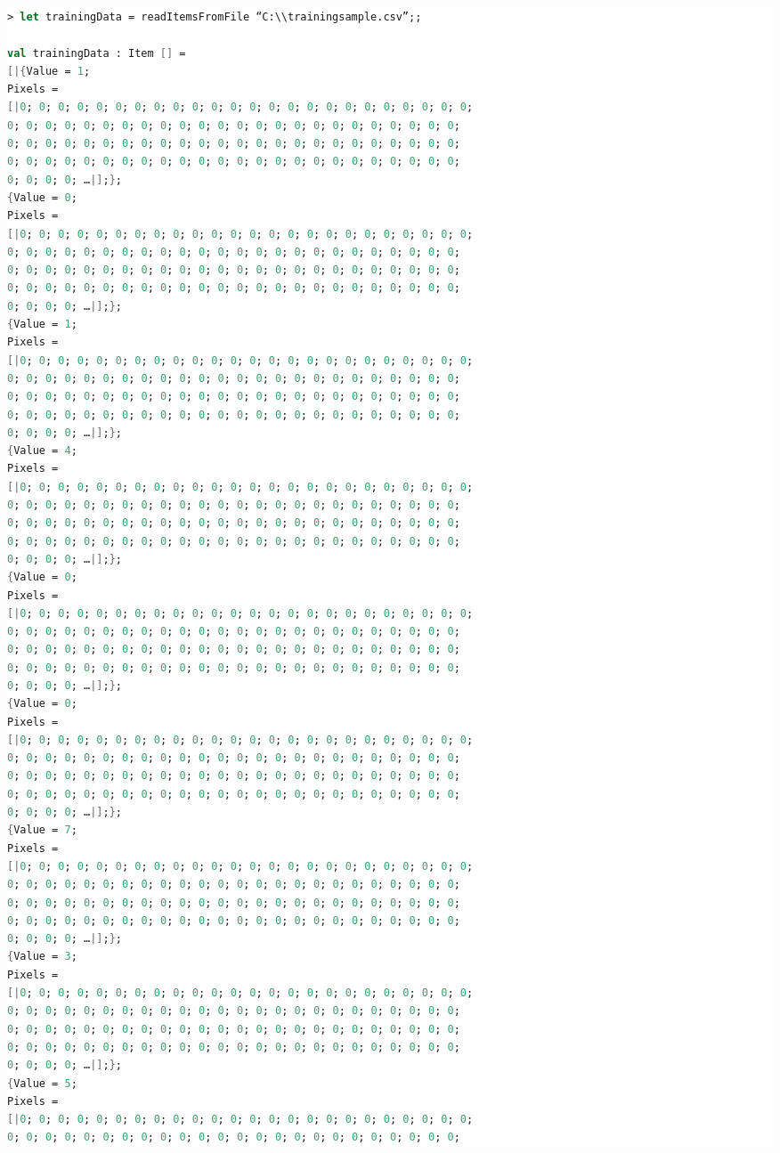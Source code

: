 ```fsharp
> let trainingData = readItemsFromFile “C:\\trainingsample.csv”;;

val trainingData : Item [] =
[|{Value = 1;
Pixels =
[|0; 0; 0; 0; 0; 0; 0; 0; 0; 0; 0; 0; 0; 0; 0; 0; 0; 0; 0; 0; 0; 0; 0; 0;
0; 0; 0; 0; 0; 0; 0; 0; 0; 0; 0; 0; 0; 0; 0; 0; 0; 0; 0; 0; 0; 0; 0; 0;
0; 0; 0; 0; 0; 0; 0; 0; 0; 0; 0; 0; 0; 0; 0; 0; 0; 0; 0; 0; 0; 0; 0; 0;
0; 0; 0; 0; 0; 0; 0; 0; 0; 0; 0; 0; 0; 0; 0; 0; 0; 0; 0; 0; 0; 0; 0; 0;
0; 0; 0; 0; …|];};
{Value = 0;
Pixels =
[|0; 0; 0; 0; 0; 0; 0; 0; 0; 0; 0; 0; 0; 0; 0; 0; 0; 0; 0; 0; 0; 0; 0; 0;
0; 0; 0; 0; 0; 0; 0; 0; 0; 0; 0; 0; 0; 0; 0; 0; 0; 0; 0; 0; 0; 0; 0; 0;
0; 0; 0; 0; 0; 0; 0; 0; 0; 0; 0; 0; 0; 0; 0; 0; 0; 0; 0; 0; 0; 0; 0; 0;
0; 0; 0; 0; 0; 0; 0; 0; 0; 0; 0; 0; 0; 0; 0; 0; 0; 0; 0; 0; 0; 0; 0; 0;
0; 0; 0; 0; …|];};
{Value = 1;
Pixels =
[|0; 0; 0; 0; 0; 0; 0; 0; 0; 0; 0; 0; 0; 0; 0; 0; 0; 0; 0; 0; 0; 0; 0; 0;
0; 0; 0; 0; 0; 0; 0; 0; 0; 0; 0; 0; 0; 0; 0; 0; 0; 0; 0; 0; 0; 0; 0; 0;
0; 0; 0; 0; 0; 0; 0; 0; 0; 0; 0; 0; 0; 0; 0; 0; 0; 0; 0; 0; 0; 0; 0; 0;
0; 0; 0; 0; 0; 0; 0; 0; 0; 0; 0; 0; 0; 0; 0; 0; 0; 0; 0; 0; 0; 0; 0; 0;
0; 0; 0; 0; …|];};
{Value = 4;
Pixels =
[|0; 0; 0; 0; 0; 0; 0; 0; 0; 0; 0; 0; 0; 0; 0; 0; 0; 0; 0; 0; 0; 0; 0; 0;
0; 0; 0; 0; 0; 0; 0; 0; 0; 0; 0; 0; 0; 0; 0; 0; 0; 0; 0; 0; 0; 0; 0; 0;
0; 0; 0; 0; 0; 0; 0; 0; 0; 0; 0; 0; 0; 0; 0; 0; 0; 0; 0; 0; 0; 0; 0; 0;
0; 0; 0; 0; 0; 0; 0; 0; 0; 0; 0; 0; 0; 0; 0; 0; 0; 0; 0; 0; 0; 0; 0; 0;
0; 0; 0; 0; …|];};
{Value = 0;
Pixels =
[|0; 0; 0; 0; 0; 0; 0; 0; 0; 0; 0; 0; 0; 0; 0; 0; 0; 0; 0; 0; 0; 0; 0; 0;
0; 0; 0; 0; 0; 0; 0; 0; 0; 0; 0; 0; 0; 0; 0; 0; 0; 0; 0; 0; 0; 0; 0; 0;
0; 0; 0; 0; 0; 0; 0; 0; 0; 0; 0; 0; 0; 0; 0; 0; 0; 0; 0; 0; 0; 0; 0; 0;
0; 0; 0; 0; 0; 0; 0; 0; 0; 0; 0; 0; 0; 0; 0; 0; 0; 0; 0; 0; 0; 0; 0; 0;
0; 0; 0; 0; …|];};
{Value = 0;
Pixels =
[|0; 0; 0; 0; 0; 0; 0; 0; 0; 0; 0; 0; 0; 0; 0; 0; 0; 0; 0; 0; 0; 0; 0; 0;
0; 0; 0; 0; 0; 0; 0; 0; 0; 0; 0; 0; 0; 0; 0; 0; 0; 0; 0; 0; 0; 0; 0; 0;
0; 0; 0; 0; 0; 0; 0; 0; 0; 0; 0; 0; 0; 0; 0; 0; 0; 0; 0; 0; 0; 0; 0; 0;
0; 0; 0; 0; 0; 0; 0; 0; 0; 0; 0; 0; 0; 0; 0; 0; 0; 0; 0; 0; 0; 0; 0; 0;
0; 0; 0; 0; …|];};
{Value = 7;
Pixels =
[|0; 0; 0; 0; 0; 0; 0; 0; 0; 0; 0; 0; 0; 0; 0; 0; 0; 0; 0; 0; 0; 0; 0; 0;
0; 0; 0; 0; 0; 0; 0; 0; 0; 0; 0; 0; 0; 0; 0; 0; 0; 0; 0; 0; 0; 0; 0; 0;
0; 0; 0; 0; 0; 0; 0; 0; 0; 0; 0; 0; 0; 0; 0; 0; 0; 0; 0; 0; 0; 0; 0; 0;
0; 0; 0; 0; 0; 0; 0; 0; 0; 0; 0; 0; 0; 0; 0; 0; 0; 0; 0; 0; 0; 0; 0; 0;
0; 0; 0; 0; …|];};
{Value = 3;
Pixels =
[|0; 0; 0; 0; 0; 0; 0; 0; 0; 0; 0; 0; 0; 0; 0; 0; 0; 0; 0; 0; 0; 0; 0; 0;
0; 0; 0; 0; 0; 0; 0; 0; 0; 0; 0; 0; 0; 0; 0; 0; 0; 0; 0; 0; 0; 0; 0; 0;
0; 0; 0; 0; 0; 0; 0; 0; 0; 0; 0; 0; 0; 0; 0; 0; 0; 0; 0; 0; 0; 0; 0; 0;
0; 0; 0; 0; 0; 0; 0; 0; 0; 0; 0; 0; 0; 0; 0; 0; 0; 0; 0; 0; 0; 0; 0; 0;
0; 0; 0; 0; …|];};
{Value = 5;
Pixels =
[|0; 0; 0; 0; 0; 0; 0; 0; 0; 0; 0; 0; 0; 0; 0; 0; 0; 0; 0; 0; 0; 0; 0; 0;
0; 0; 0; 0; 0; 0; 0; 0; 0; 0; 0; 0; 0; 0; 0; 0; 0; 0; 0; 0; 0; 0; 0; 0;
```